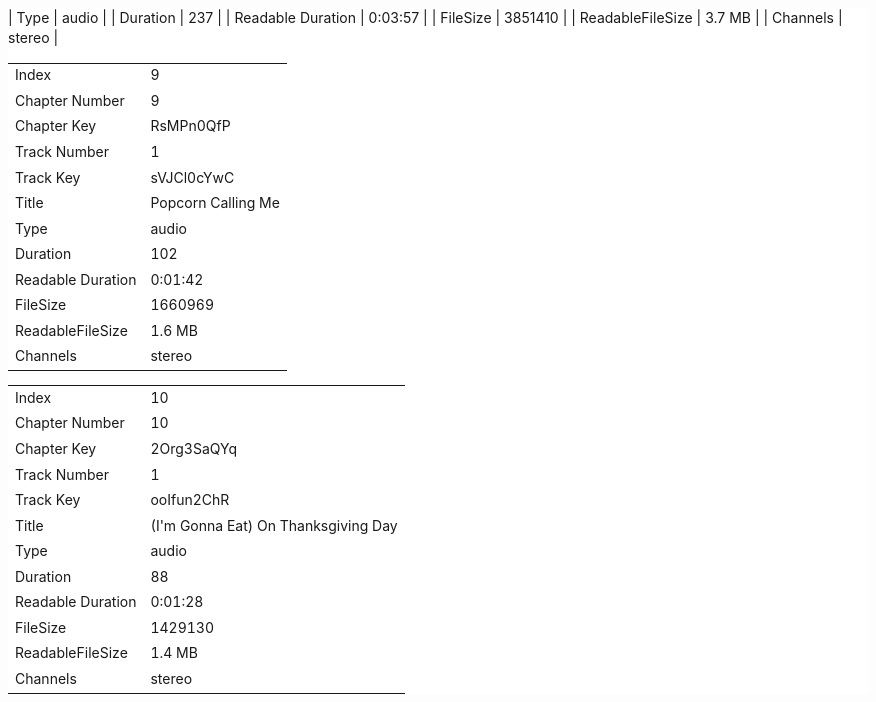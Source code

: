 | Type | audio |
| Duration | 237 |
| Readable Duration | 0:03:57 |
| FileSize | 3851410 |
| ReadableFileSize | 3.7 MB |
| Channels | stereo |

|  |  |
| - | - |
| Index | 9 |
| Chapter Number | 9 |
| Chapter Key | RsMPn0QfP |
| Track Number | 1 |
| Track Key | sVJCl0cYwC |
| Title | Popcorn Calling Me |
| Type | audio |
| Duration | 102 |
| Readable Duration | 0:01:42 |
| FileSize | 1660969 |
| ReadableFileSize | 1.6 MB |
| Channels | stereo |

|  |  |
| - | - |
| Index | 10 |
| Chapter Number | 10 |
| Chapter Key | 2Org3SaQYq |
| Track Number | 1 |
| Track Key | ooIfun2ChR |
| Title | (I'm Gonna Eat) On Thanksgiving Day |
| Type | audio |
| Duration | 88 |
| Readable Duration | 0:01:28 |
| FileSize | 1429130 |
| ReadableFileSize | 1.4 MB |
| Channels | stereo |
